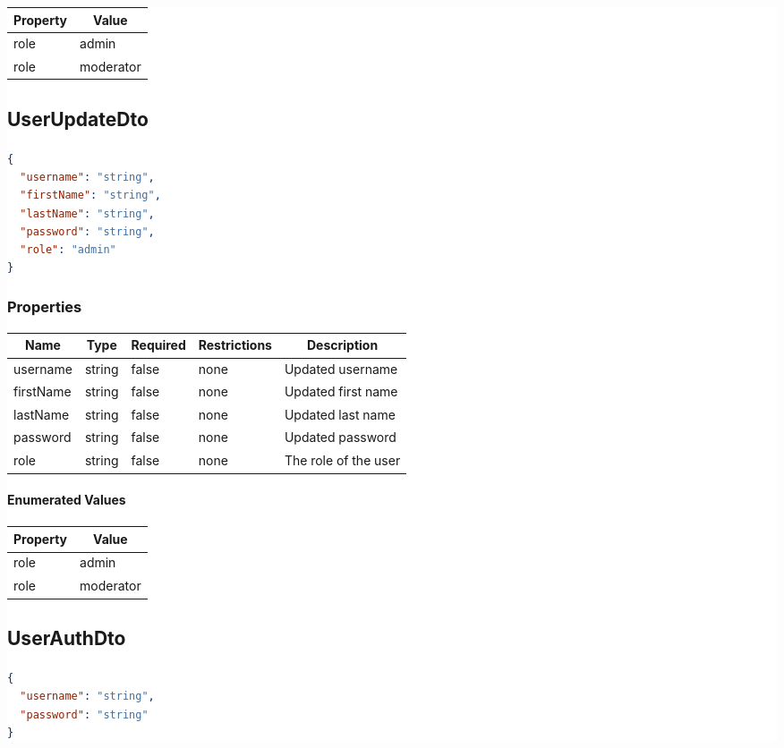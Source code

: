 |Property|Value|
|---|---|
|role|admin|
|role|moderator|

<h2 id="tocS_UserUpdateDto">UserUpdateDto</h2>

<a id="schemauserupdatedto"></a>
<a id="schema_UserUpdateDto"></a>
<a id="tocSuserupdatedto"></a>
<a id="tocsuserupdatedto"></a>

```json
{
  "username": "string",
  "firstName": "string",
  "lastName": "string",
  "password": "string",
  "role": "admin"
}

```

### Properties

|Name|Type|Required|Restrictions|Description|
|---|---|---|---|---|
|username|string|false|none|Updated username|
|firstName|string|false|none|Updated first name|
|lastName|string|false|none|Updated last name|
|password|string|false|none|Updated password|
|role|string|false|none|The role of the user|

#### Enumerated Values

|Property|Value|
|---|---|
|role|admin|
|role|moderator|

<h2 id="tocS_UserAuthDto">UserAuthDto</h2>

<a id="schemauserauthdto"></a>
<a id="schema_UserAuthDto"></a>
<a id="tocSuserauthdto"></a>
<a id="tocsuserauthdto"></a>

```json
{
  "username": "string",
  "password": "string"
}

```
